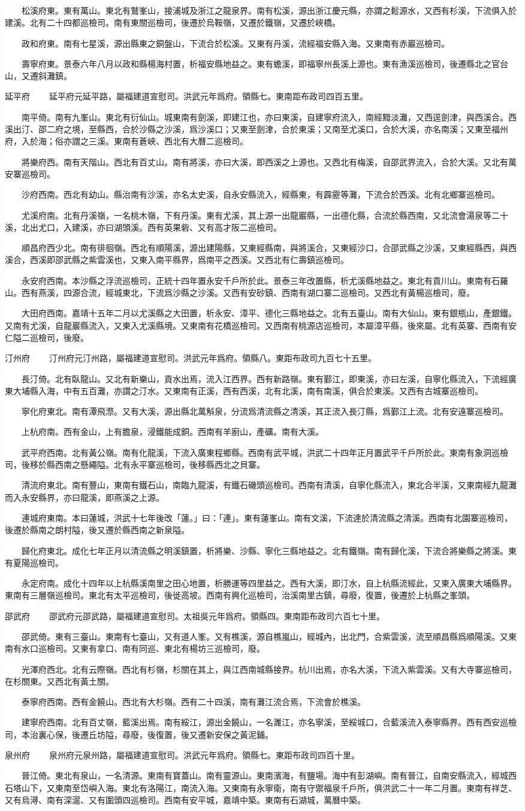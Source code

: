 　　松溪府東。東有萬山。東北有鷲峯山，接浦城及浙江之龍泉界。南有松溪，源出浙江慶元縣，亦謂之鬆源水，又西有杉溪，下流俱入於建溪。北有二十四都巡檢司。南有東關巡檢司，後遷於烏鞍嶺，又遷於鐵嶺，又遷於峽橋。

　　政和府東。南有七星溪，源出縣東之銅盤山，下流合於松溪。又東有丹溪，流經福安縣入海。又東南有赤巖巡檢司。

　　壽寧府東。景泰六年八月以政和縣楊海村置，析福安縣地益之。東有蟾溪，即福寧州長溪上源也。東有漁溪巡檢司，後遷縣北之官台山，又遷斜灘鎮。

延平府
　　延平府元延平路，屬福建道宣慰司。洪武元年爲府。領縣七。東南距布政司四百五里。

　　南平倚。南有九峯山。東北有衍仙山。城東南有劍溪，即建江也，亦曰東溪，自建寧府流入，南經黯淡灘，又西逕劍津，與西溪合。西溪出汀、邵二府之境，至縣西，合於沙縣之沙溪，爲沙溪口；又東至劍津，合於東溪；又南至尤溪口，合於大溪，亦名南溪；又東至福州府，入於海；俗亦謂之三溪。東南有蒼峽、西北有大曆二巡檢司。

　　將樂府西。南有天階山。西北有百丈山。南有將溪，亦曰大溪，即西溪之上源也。又西北有梅溪，自邵武界流入，合於大溪。又北有萬安寨巡檢司。

　　沙府西南。西北有幼山。縣治南有沙溪，亦名太史溪，自永安縣流入，經縣東，有霹靂等灘，下流合於西溪。北有北鄉寨巡檢司。

　　尤溪府南。北有丹溪嶺，一名桃木嶺，下有丹溪。東有尤溪，其上源一出龍巖縣，一出德化縣，合流於縣西南，又北流會湯泉等二十溪，北出尤口，入建溪，亦曰湖頭溪。西有英果砦、又有高才阪二巡檢司。

　　順昌府西少北。南有徘徊嶺。西北有順陽溪，源出建陽縣，又東經縣南，與將溪合，又東經沙口，合邵武縣之沙溪，又東經縣西，與西溪合，西溪即邵武縣之紫雲溪也，又東入南平縣界，爲南平之西溪。又西北有仁壽鎮巡檢司。

　　永安府西南。本沙縣之浮流巡檢司，正統十四年置永安千戶所於此。景泰三年改置縣，析尤溪縣地益之。東北有貢川山。東南有石羅山。西有燕溪，四源合流，經城東北，下流爲沙縣之沙溪。又西有安砂鎮、西南有湖口寨二巡檢司。又西北有黃楊巡檢司，廢。

　　大田府西南。嘉靖十五年二月以尤溪縣之大田置，析永安、漳平、德化三縣地益之。北有五臺山。南有大仙山。東有銀瓶山，產銀鐵。又南有尤溪，自龍巖縣流入，又東入尤溪縣境。又東南有花橋巡檢司。又西南有桃源店巡檢司，本屬漳平縣，後來屬。北有英寨、西南有安仁隘二巡檢司，後廢。

汀州府
　　汀州府元汀州路，屬福建道宣慰司。洪武元年爲府。領縣八。東距布政司九百七十五里。

　　長汀倚。北有臥龍山。又北有新樂山，貢水出焉，流入江西界。西有新路嶺。東有鄞江，即東溪，亦曰左溪，自寧化縣流入，下流經廣東大埔縣入海，中有五百灘，亦謂之汀水。又東南有正溪，西有西溪，北有北溪，南有南溪，俱合於東溪。又西有古城寨巡檢司。

　　寧化府東北。南有潭飛漈。又有大溪，源出縣北萬斛泉，分流爲清流縣之清溪，其正流入長汀縣，爲鄞江上流。北有安遠寨巡檢司。

　　上杭府南。西有金山，上有膽泉，浸鐵能成銅。西南有羊廚山，產礦。南有大溪。

　　武平府西南。北有黃公嶺。南有化龍溪，下流入廣東程鄉縣。西南有武平城，洪武二十四年正月置武平千戶所於此。東南有象洞巡檢司，後移於縣西南之懸繩隘。北有永平寨巡檢司，後移縣西北之貝寨。

　　清流府東北。南有豐山，東南有鐵石山，南臨九龍溪，有鐵石磯頭巡檢司。西南有清溪，自寧化縣流入，東北合半溪，又東南經九龍灘而入永安縣界，亦曰龍溪，即燕溪之上源。

　　連城府東南。本曰蓮城，洪武十七年後改「蓮。」曰：「連」。東有蓮峯山。南有文溪，下流達於清流縣之清溪。西南有北園寨巡檢司，後遷於縣南之朗村隘，後又遷於縣西南之新泉隘。

　　歸化府東北。成化七年正月以清流縣之明溪鎮置，析將樂、沙縣、寧化三縣地益之。北有鐵嶺。南有歸化溪，下流合將樂縣之將溪。東有夏陽巡檢司。

　　永定府南。成化十四年以上杭縣溪南里之田心地置，析勝運等四里益之。西有大溪，即汀水，自上杭縣流經此，又東入廣東大埔縣界。東南有三層嶺巡檢司。東北有太平巡檢司，後徙高坡。西南有興化巡檢司，治溪南里古鎮，尋廢，復置，後遷於上杭縣之峯頭。

邵武府
　　邵武府元邵武路，屬福建道宣慰司。太祖吳元年爲府。領縣四。東南距布政司六百七十里。

　　邵武倚。東有三臺山。東南有七臺山，又有道人峯。又有樵溪，源自樵嵐山，經城內，出北門，合紫雲溪，流至順昌縣爲順陽溪。又東南有水口巡檢司。又東有拿口、南有同巡、東北有楊坊三巡檢司，廢。

　　光澤府西北。北有云際嶺。西北有杉嶺，杉關在其上，與江西南城縣接界。杭川出焉，亦名大溪，下流入紫雲溪。又有大寺寨巡檢司，在杉關東。又西北有黃土關。

　　泰寧府西南。西有金饒山。西北有大杉嶺。西有二十四溪，南有灘江流合焉，下流會於樵溪。

　　建寧府西南。北有百丈嶺，藍溪出焉。南有綏江，源出金饒山，一名濉江，亦名寧溪，至綏城口，合藍溪流入泰寧縣界。西有西安巡檢司，本治裏心保，後遷丘坊隘，尋廢，後復置，後又遷新安保之黃泥鋪。

泉州府
　　泉州府元泉州路，屬福建道宣慰司。洪武元年爲府。領縣七。東距布政司四百十里。

　　晉江倚。東北有泉山，一名清源。東南有寶蓋山。南有靈源山。東南濱海，有鹽場。海中有彭湖嶼。南有晉江，自南安縣流入，經城西石塔山下，又東南至岱嶼入海。東北有洛陽江，南流入海。又東南有永寧衛，南有守禦福泉千戶所，俱洪武二十一年二月置。東南有祥芝、又有烏潯、南有深滬、又有圍頭四巡檢司。西南有安平城，嘉靖中築。東南有石湖城，萬曆中築。
